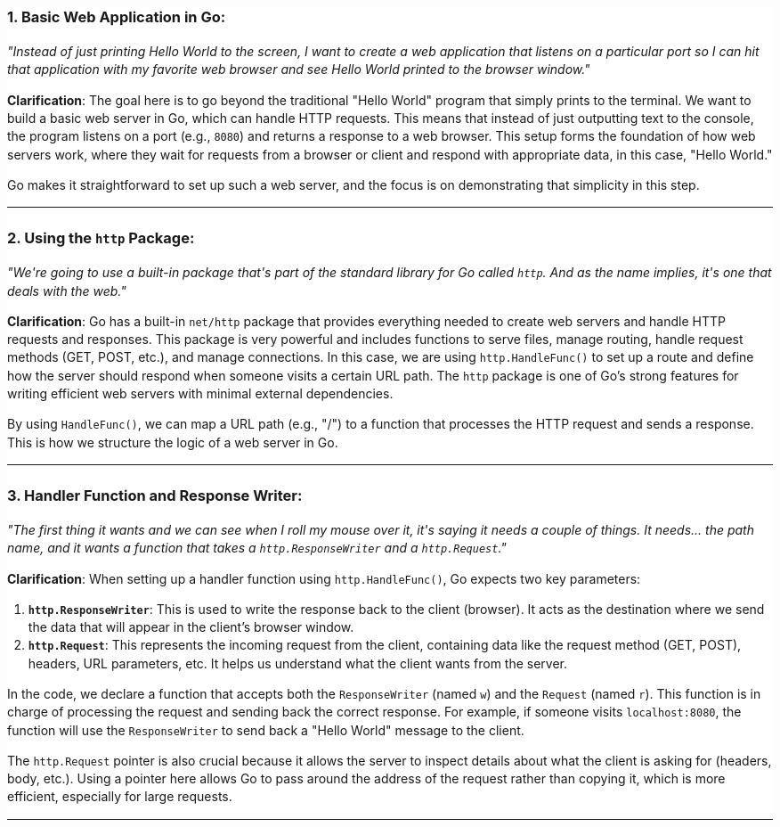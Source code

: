 ### 1. **Basic Web Application in Go**:

_"Instead of just printing Hello World to the screen, I want to create a web application that listens on a particular port so I can hit that application with my favorite web browser and see Hello World printed to the browser window."_

**Clarification**: The goal here is to go beyond the traditional "Hello World" program that simply prints to the terminal. We want to build a basic web server in Go, which can handle HTTP requests. This means that instead of just outputting text to the console, the program listens on a port (e.g., `8080`) and returns a response to a web browser. This setup forms the foundation of how web servers work, where they wait for requests from a browser or client and respond with appropriate data, in this case, "Hello World."

Go makes it straightforward to set up such a web server, and the focus is on demonstrating that simplicity in this step.

---
### 2. **Using the `http` Package**:

_"We're going to use a built-in package that's part of the standard library for Go called `http`. And as the name implies, it's one that deals with the web."_

**Clarification**: Go has a built-in `net/http` package that provides everything needed to create web servers and handle HTTP requests and responses. This package is very powerful and includes functions to serve files, manage routing, handle request methods (GET, POST, etc.), and manage connections. In this case, we are using `http.HandleFunc()` to set up a route and define how the server should respond when someone visits a certain URL path. The `http` package is one of Go’s strong features for writing efficient web servers with minimal external dependencies.

By using `HandleFunc()`, we can map a URL path (e.g., "/") to a function that processes the HTTP request and sends a response. This is how we structure the logic of a web server in Go.

---
### 3. **Handler Function and Response Writer**:

_"The first thing it wants and we can see when I roll my mouse over it, it's saying it needs a couple of things. It needs... the path name, and it wants a function that takes a `http.ResponseWriter` and a `http.Request`."_  

**Clarification**: When setting up a handler function using `http.HandleFunc()`, Go expects two key parameters:
1. **`http.ResponseWriter`**: This is used to write the response back to the client (browser). It acts as the destination where we send the data that will appear in the client’s browser window.
2. **`http.Request`**: This represents the incoming request from the client, containing data like the request method (GET, POST), headers, URL parameters, etc. It helps us understand what the client wants from the server.

In the code, we declare a function that accepts both the `ResponseWriter` (named `w`) and the `Request` (named `r`). This function is in charge of processing the request and sending back the correct response. For example, if someone visits `localhost:8080`, the function will use the `ResponseWriter` to send back a "Hello World" message to the client.

The `http.Request` pointer is also crucial because it allows the server to inspect details about what the client is asking for (headers, body, etc.). Using a pointer here allows Go to pass around the address of the request rather than copying it, which is more efficient, especially for large requests.

---